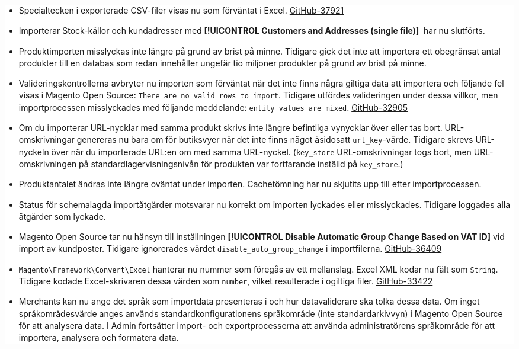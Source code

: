 

* Specialtecken i exporterade CSV-filer visas nu som förväntat i Excel. [GitHub-37921](https://github.com/magento/magento2/issues/37921)



* Importerar Stock-källor och kundadresser med **[!UICONTROL Customers and Addresses (single file)]**  har nu slutförts.



* Produktimporten misslyckas inte längre på grund av brist på minne. Tidigare gick det inte att importera ett obegränsat antal produkter till en databas som redan innehåller ungefär tio miljoner produkter på grund av brist på minne.



* Valideringskontrollerna avbryter nu importen som förväntat när det inte finns några giltiga data att importera och följande fel visas i Magento Open Source: `There are no valid rows to import`. Tidigare utfördes valideringen under dessa villkor, men importprocessen misslyckades med följande meddelande: `entity values are mixed`. [GitHub-32905](https://github.com/magento/magento2/issues/32905)



* Om du importerar URL-nycklar med samma produkt skrivs inte längre befintliga vynycklar över eller tas bort. URL-omskrivningar genereras nu bara om för butiksvyer när det inte finns något åsidosatt `url_key`-värde. Tidigare skrevs URL-nyckeln över när du importerade URL:en om med samma URL-nyckel. (`key_store` URL-omskrivningar togs bort, men URL-omskrivningen på standardlagervisningsnivån för produkten var fortfarande inställd på `key_store`.)



* Produktantalet ändras inte längre oväntat under importen. Cachetömning har nu skjutits upp till efter importprocessen.



* Status för schemalagda importåtgärder motsvarar nu korrekt om importen lyckades eller misslyckades. Tidigare loggades alla åtgärder som lyckade.



* Magento Open Source tar nu hänsyn till inställningen **[!UICONTROL Disable Automatic Group Change Based on VAT ID]** vid import av kundposter. Tidigare ignorerades värdet `disable_auto_group_change` i importfilerna. [GitHub-36409](https://github.com/magento/magento2/issues/36409)



* `Magento\Framework\Convert\Excel` hanterar nu nummer som föregås av ett mellanslag. Excel XML kodar nu fält som `String`. Tidigare kodade Excel-skrivaren dessa värden som `number`, vilket resulterade i ogiltiga filer. [GitHub-33422](https://github.com/magento/magento2/issues/33422)



* Merchants kan nu ange det språk som importdata presenteras i och hur datavaliderare ska tolka dessa data. Om inget språkområdesvärde anges används standardkonfigurationens språkområde (inte standardarkivvyn) i Magento Open Source för att analysera data. I Admin fortsätter import- och exportprocesserna att använda administratörens språkområde för att importera, analysera och formatera data.



